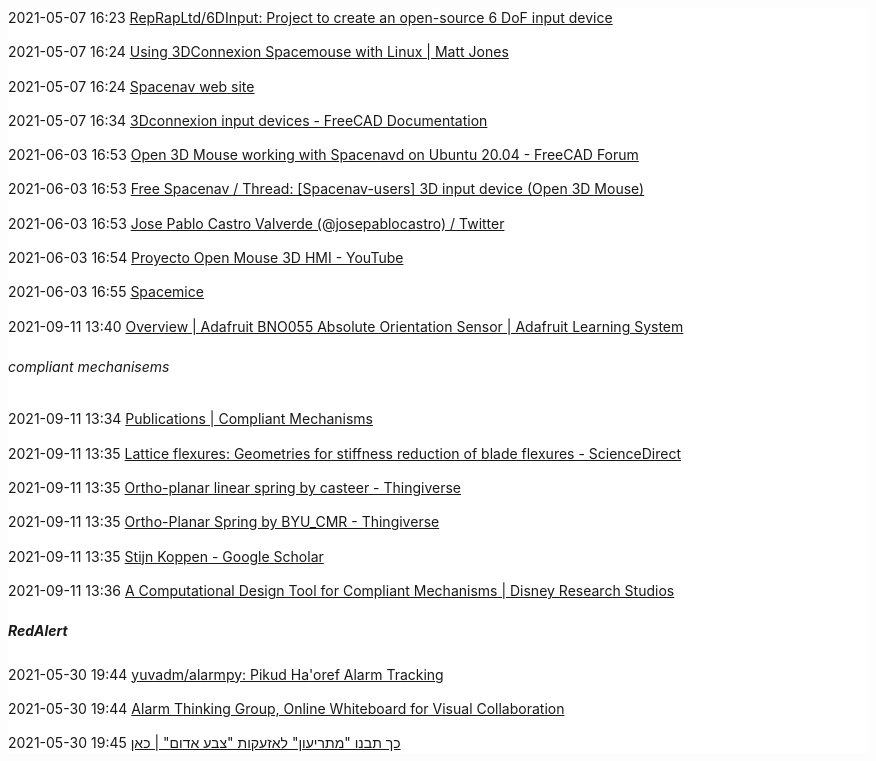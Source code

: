 2021-05-07 16:23 [RepRapLtd/6DInput: Project to create an open-source 6 DoF input device](https://github.com/RepRapLtd/6DInput)

2021-05-07 16:24 [Using 3DConnexion Spacemouse with Linux | Matt Jones](https://mattjones.tech/2019/03/26/using-3dconnexion-spacemouse-with-linux/)

2021-05-07 16:24 [Spacenav web site](http://spacenav.sourceforge.net/)

2021-05-07 16:34 [3Dconnexion input devices - FreeCAD Documentation](https://wiki.freecadweb.org/3Dconnexion_input_devices)

2021-06-03 16:53 [Open 3D Mouse working with Spacenavd on Ubuntu 20.04 - FreeCAD Forum](https://forum.freecadweb.org/viewtopic.php?f=10&t=46195)

2021-06-03 16:53 [Free Spacenav / Thread: [Spacenav-users] 3D input device (Open 3D Mouse)](https://sourceforge.net/p/spacenav/mailman/spacenav-users/thread/afcafb20894e2f7e3977b40b9ba6180515991846.camel%40yumbaruti.org/#msg37003695)

2021-06-03 16:53 [Jose Pablo Castro Valverde (@josepablocastro) / Twitter](https://twitter.com/josepablocastro)

2021-06-03 16:54 [Proyecto Open Mouse 3D HMI - YouTube](https://www.youtube.com/watch?v=2HqLcxFYrXI&t=6s)

2021-06-03 16:55 [Spacemice](http://spacemice.org/index.php?title=Main_Page)

2021-09-11 13:40 [Overview | Adafruit BNO055 Absolute Orientation Sensor | Adafruit Learning System](https://learn.adafruit.com/adafruit-bno055-absolute-orientation-sensor?view=all)

######  compliant mechanisems

2021-09-11 13:34 [Publications | Compliant Mechanisms](https://www.compliantmechanisms.byu.edu/publications)

2021-09-11 13:35 [Lattice flexures: Geometries for stiffness reduction of blade flexures - ScienceDirect](https://www.sciencedirect.com/science/article/abs/pii/S0141635916000453?np=y)

2021-09-11 13:35 [Ortho-planar linear spring by casteer - Thingiverse](https://www.thingiverse.com/thing:1025241)

2021-09-11 13:35 [Ortho-Planar Spring by BYU_CMR - Thingiverse](https://www.thingiverse.com/thing:3007261)

2021-09-11 13:35 [‪Stijn Koppen‬ - ‪Google Scholar‬](https://scholar.google.com/citations?user=xtVIJWUAAAAJ&hl=en&inst=6173373803492361994&oi=ao)

2021-09-11 13:36 [A Computational Design Tool for Compliant Mechanisms | Disney Research Studios](https://studios.disneyresearch.com/2017/07/20/a-computational-design-tool-for-compliant-mechanisms/)



#####  RedAlert

2021-05-30 19:44 [yuvadm/alarmpy: Pikud Ha'oref Alarm Tracking](https://github.com/yuvadm/alarmpy)

2021-05-30 19:44 [Alarm Thinking Group, Online Whiteboard for Visual Collaboration](https://miro.com/app/board/o9J_lB3vGI0=/)

2021-05-30 19:45 [כך תבנו &quot;מתריעון&quot; לאזעקות &quot;צבע אדום&quot; | כאן](https://www.kan.org.il/Item/?itemId=106665)
